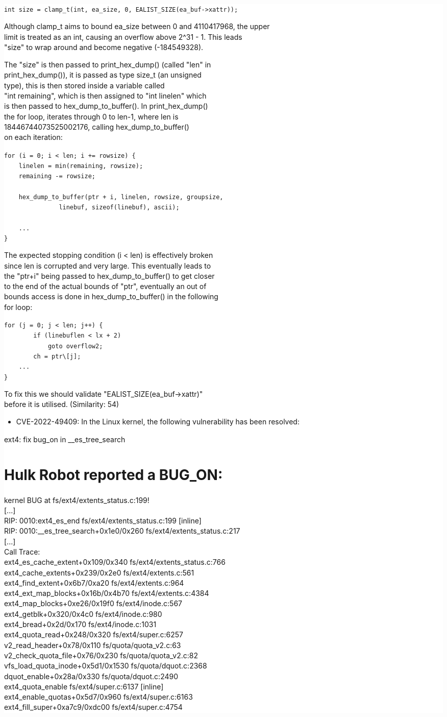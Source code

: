 	int size = clamp_t(int, ea_size, 0, EALIST_SIZE(ea_buf->xattr));  
  
Although clamp_t aims to bound ea_size between 0 and 4110417968, the upper  
limit is treated as an int, causing an overflow above 2^31 - 1. This leads  
"size" to wrap around and become negative (-184549328).  
  
The "size" is then passed to print_hex_dump() (called "len" in  
print_hex_dump()), it is passed as type size_t (an unsigned  
type), this is then stored inside a variable called  
"int remaining", which is then assigned to "int linelen" which  
is then passed to hex_dump_to_buffer(). In print_hex_dump()  
the for loop, iterates through 0 to len-1, where len is  
18446744073525002176, calling hex_dump_to_buffer()  
on each iteration:  
  
	for (i = 0; i < len; i += rowsize) {  
		linelen = min(remaining, rowsize);  
		remaining -= rowsize;  
  
		hex_dump_to_buffer(ptr + i, linelen, rowsize, groupsize,  
				   linebuf, sizeof(linebuf), ascii);  
  
		...  
	}  
  
The expected stopping condition (i < len) is effectively broken  
since len is corrupted and very large. This eventually leads to  
the "ptr+i" being passed to hex_dump_to_buffer() to get closer  
to the end of the actual bounds of "ptr", eventually an out of  
bounds access is done in hex_dump_to_buffer() in the following  
for loop:  
  
	for (j = 0; j < len; j++) {  
			if (linebuflen < lx + 2)  
				goto overflow2;  
			ch = ptr\[j];  
		...  
	}  
  
To fix this we should validate "EALIST_SIZE(ea_buf->xattr)"  
before it is utilised. (Similarity: 54)
- CVE-2022-49409: In the Linux kernel, the following vulnerability has been resolved:  
  
ext4: fix bug_on in __es_tree_search  
  
Hulk Robot reported a BUG_ON:  
==================================================================  
kernel BUG at fs/ext4/extents_status.c:199!  
\[...]  
RIP: 0010:ext4_es_end fs/ext4/extents_status.c:199 \[inline]  
RIP: 0010:__es_tree_search+0x1e0/0x260 fs/ext4/extents_status.c:217  
\[...]  
Call Trace:  
 ext4_es_cache_extent+0x109/0x340 fs/ext4/extents_status.c:766  
 ext4_cache_extents+0x239/0x2e0 fs/ext4/extents.c:561  
 ext4_find_extent+0x6b7/0xa20 fs/ext4/extents.c:964  
 ext4_ext_map_blocks+0x16b/0x4b70 fs/ext4/extents.c:4384  
 ext4_map_blocks+0xe26/0x19f0 fs/ext4/inode.c:567  
 ext4_getblk+0x320/0x4c0 fs/ext4/inode.c:980  
 ext4_bread+0x2d/0x170 fs/ext4/inode.c:1031  
 ext4_quota_read+0x248/0x320 fs/ext4/super.c:6257  
 v2_read_header+0x78/0x110 fs/quota/quota_v2.c:63  
 v2_check_quota_file+0x76/0x230 fs/quota/quota_v2.c:82  
 vfs_load_quota_inode+0x5d1/0x1530 fs/quota/dquot.c:2368  
 dquot_enable+0x28a/0x330 fs/quota/dquot.c:2490  
 ext4_quota_enable fs/ext4/super.c:6137 \[inline]  
 ext4_enable_quotas+0x5d7/0x960 fs/ext4/super.c:6163  
 ext4_fill_super+0xa7c9/0xdc00 fs/ext4/super.c:4754  